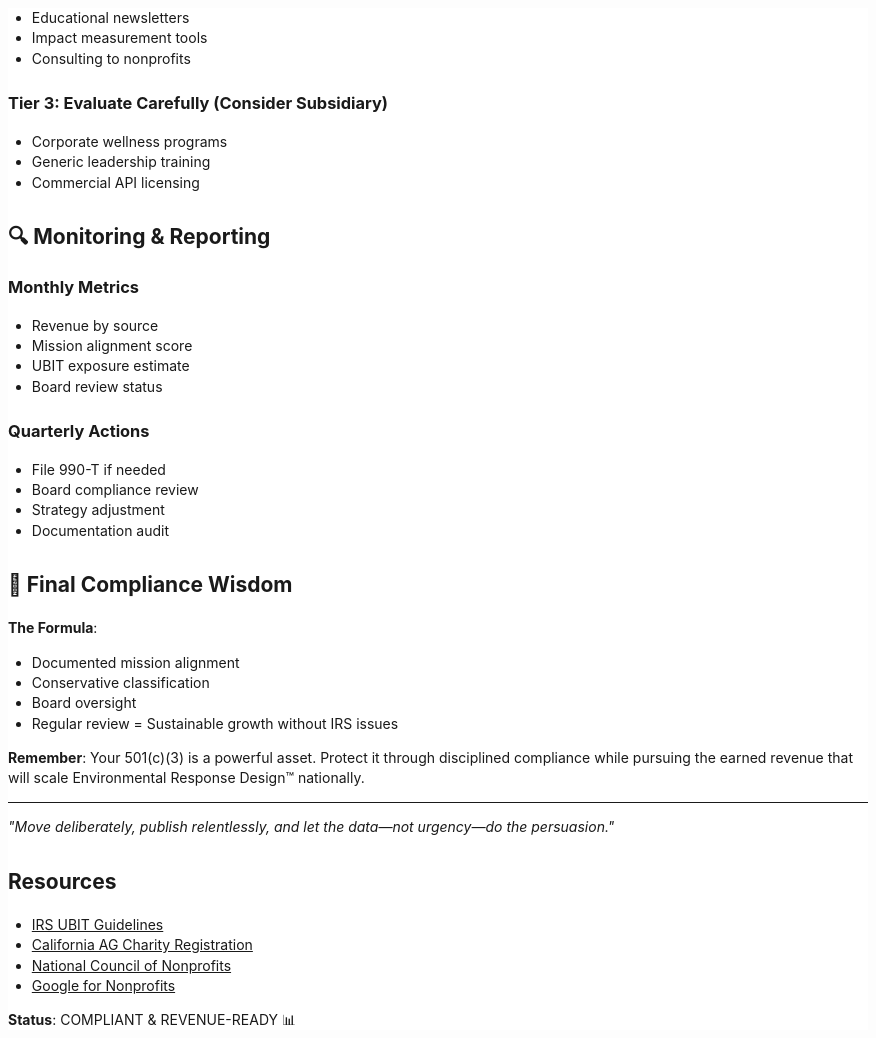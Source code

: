 - Educational newsletters
- Impact measurement tools
- Consulting to nonprofits

### Tier 3: Evaluate Carefully (Consider Subsidiary)

- Corporate wellness programs
- Generic leadership training
- Commercial API licensing

## 🔍 Monitoring & Reporting

### Monthly Metrics

- Revenue by source
- Mission alignment score
- UBIT exposure estimate
- Board review status

### Quarterly Actions

- File 990-T if needed
- Board compliance review
- Strategy adjustment
- Documentation audit

## 💫 Final Compliance Wisdom

**The Formula**:

- Documented mission alignment
- Conservative classification
- Board oversight
- Regular review
= Sustainable growth without IRS issues

**Remember**: Your 501(c)(3) is a powerful asset. Protect it through disciplined compliance while pursuing the earned revenue that will scale Environmental Response Design™ nationally.

---

*"Move deliberately, publish relentlessly, and let the data—not urgency—do the persuasion."*

## Resources

- [IRS UBIT Guidelines](https://www.irs.gov/charities-non-profits/unrelated-business-income-tax)
- [California AG Charity Registration](https://oag.ca.gov/charities)
- [National Council of Nonprofits](https://www.councilofnonprofits.org)
- [Google for Nonprofits](https://www.google.com/nonprofits/)

**Status**: COMPLIANT & REVENUE-READY 📊
